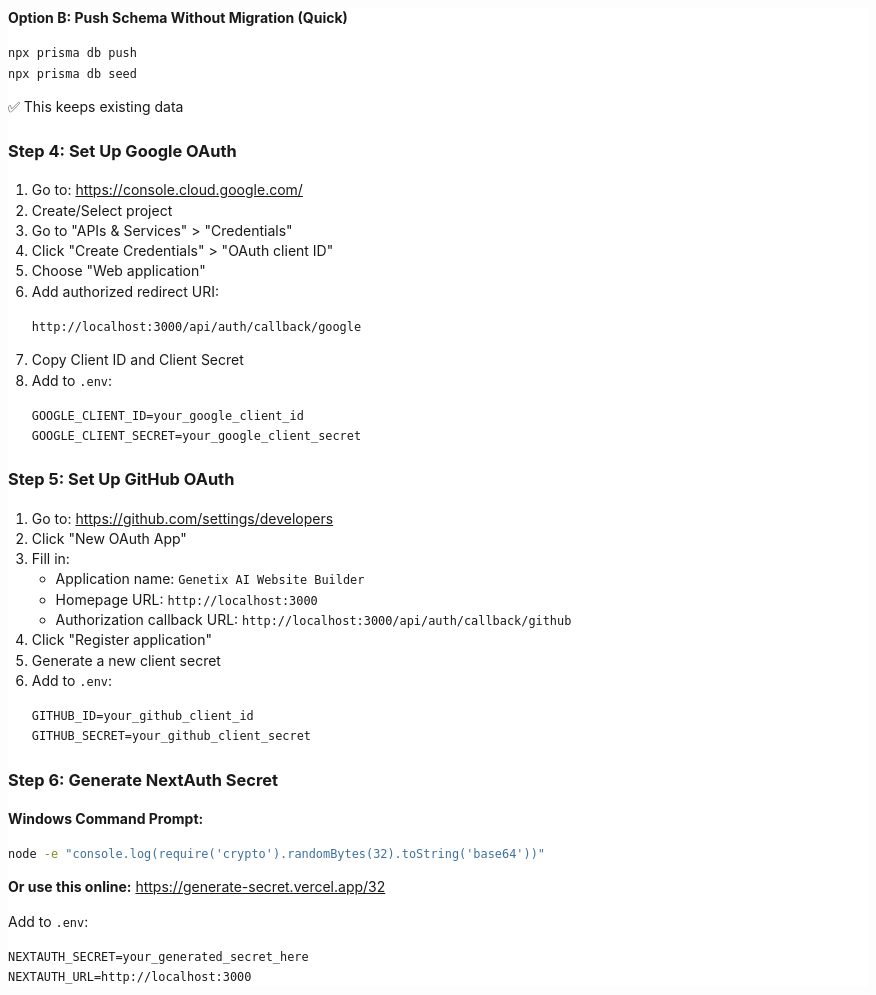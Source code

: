 **Option B: Push Schema Without Migration (Quick)**
```bash
npx prisma db push
npx prisma db seed
```
✅ This keeps existing data

### Step 4: Set Up Google OAuth

1. Go to: https://console.cloud.google.com/
2. Create/Select project
3. Go to "APIs & Services" > "Credentials"
4. Click "Create Credentials" > "OAuth client ID"
5. Choose "Web application"
6. Add authorized redirect URI:
   ```
   http://localhost:3000/api/auth/callback/google
   ```
7. Copy Client ID and Client Secret
8. Add to `.env`:
   ```env
   GOOGLE_CLIENT_ID=your_google_client_id
   GOOGLE_CLIENT_SECRET=your_google_client_secret
   ```

### Step 5: Set Up GitHub OAuth

1. Go to: https://github.com/settings/developers
2. Click "New OAuth App"
3. Fill in:
   - Application name: `Genetix AI Website Builder`
   - Homepage URL: `http://localhost:3000`
   - Authorization callback URL: `http://localhost:3000/api/auth/callback/github`
4. Click "Register application"
5. Generate a new client secret
6. Add to `.env`:
   ```env
   GITHUB_ID=your_github_client_id
   GITHUB_SECRET=your_github_client_secret
   ```

### Step 6: Generate NextAuth Secret

**Windows Command Prompt:**
```bash
node -e "console.log(require('crypto').randomBytes(32).toString('base64'))"
```

**Or use this online:** https://generate-secret.vercel.app/32

Add to `.env`:
```env
NEXTAUTH_SECRET=your_generated_secret_here
NEXTAUTH_URL=http://localhost:3000
```
